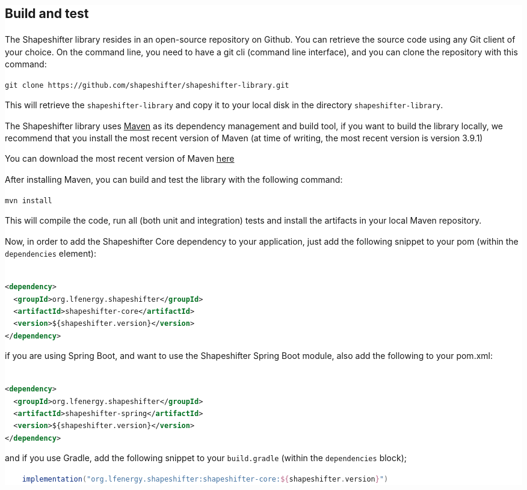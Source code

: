 ## Build and test

The Shapeshifter library resides in an open-source repository on Github. You can retrieve the source
code using any Git client of your choice. On the command line, you need to have a git cli (command
line interface), and you can clone the repository with this command:

```
git clone https://github.com/shapeshifter/shapeshifter-library.git
```

This will retrieve the `shapeshifter-library` and copy it to your local disk in the
directory `shapeshifter-library`.

The Shapeshifter library uses [Maven](https://maven.apache.org/) as its dependency management and
build tool, if you want to build the library locally, we recommend that you install the most recent
version of Maven (at time of writing, the most recent version is version 3.9.1)

You can download the most recent version of Maven [here](https://maven.apache.org/download.cgi)

After installing Maven, you can build and test the library with the following command:

```
mvn install
```

This will compile the code, run all (both unit and integration) tests and install the artifacts in your local Maven repository.

Now, in order to add the Shapeshifter Core dependency to your application, just add
the following snippet to your pom (within the `dependencies` element):

```xml

<dependency>
  <groupId>org.lfenergy.shapeshifter</groupId>
  <artifactId>shapeshifter-core</artifactId>
  <version>${shapeshifter.version}</version>
</dependency>
```

if you are using Spring Boot, and want to use the Shapeshifter Spring Boot module, also add the
following to your pom.xml:

```xml

<dependency>
  <groupId>org.lfenergy.shapeshifter</groupId>
  <artifactId>shapeshifter-spring</artifactId>
  <version>${shapeshifter.version}</version>
</dependency>
```

and if you use Gradle, add the following snippet to your `build.gradle` (within the `dependencies`
block);

```groovy
    implementation("org.lfenergy.shapeshifter:shapeshifter-core:${shapeshifter.version}")
```
